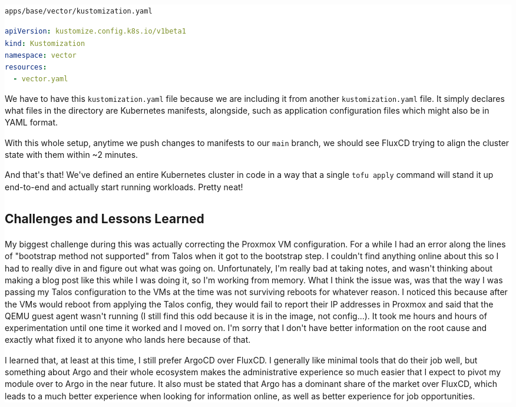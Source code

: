 `apps/base/vector/kustomization.yaml`

```yaml
apiVersion: kustomize.config.k8s.io/v1beta1
kind: Kustomization
namespace: vector
resources:
  - vector.yaml
```

We have to have this `kustomization.yaml` file because we are including it from another `kustomization.yaml` file. It
simply declares what files in the directory are Kubernetes manifests, alongside, such as application configuration files
which might also be in YAML format.

With this whole setup, anytime we push changes to manifests to our `main` branch, we should see FluxCD trying to align
the cluster state with them within ~2 minutes.

And that's that! We've defined an entire Kubernetes cluster in code in a way that a single `tofu apply` command will
stand it up end-to-end and actually start running workloads. Pretty neat!

## Challenges and Lessons Learned

My biggest challenge during this was actually correcting the Proxmox VM configuration. For a while I had an error along
the lines of "bootstrap method not supported" from Talos when it got to the bootstrap step. I couldn't find anything
online about this so I had to really dive in and figure out what was going on. Unfortunately, I'm really bad at taking
notes, and wasn't thinking about making a blog post like this while I was doing it, so I'm working from memory. What I
think the issue was, was that the way I was passing my Talos configuration to the VMs at the time was not surviving
reboots for whatever reason. I noticed this because after the VMs would reboot from applying the Talos config, they
would fail to report their IP addresses in Proxmox and said that the QEMU guest agent wasn't running (I still find this
odd because it is in the image, not config...). It took me hours and hours of experimentation until one time it worked
and I moved on. I'm sorry that I don't have better information on the root cause and exactly what fixed it to anyone who
lands here because of that.

I learned that, at least at this time, I still prefer ArgoCD over FluxCD. I generally like minimal tools that do their
job well, but something about Argo and their whole ecosystem makes the administrative experience so much easier that I
expect to pivot my module over to Argo in the near future. It also must be stated that Argo has a dominant share of the
market over FluxCD, which leads to a much better experience when looking for information online, as well as better
experience for job opportunities.
